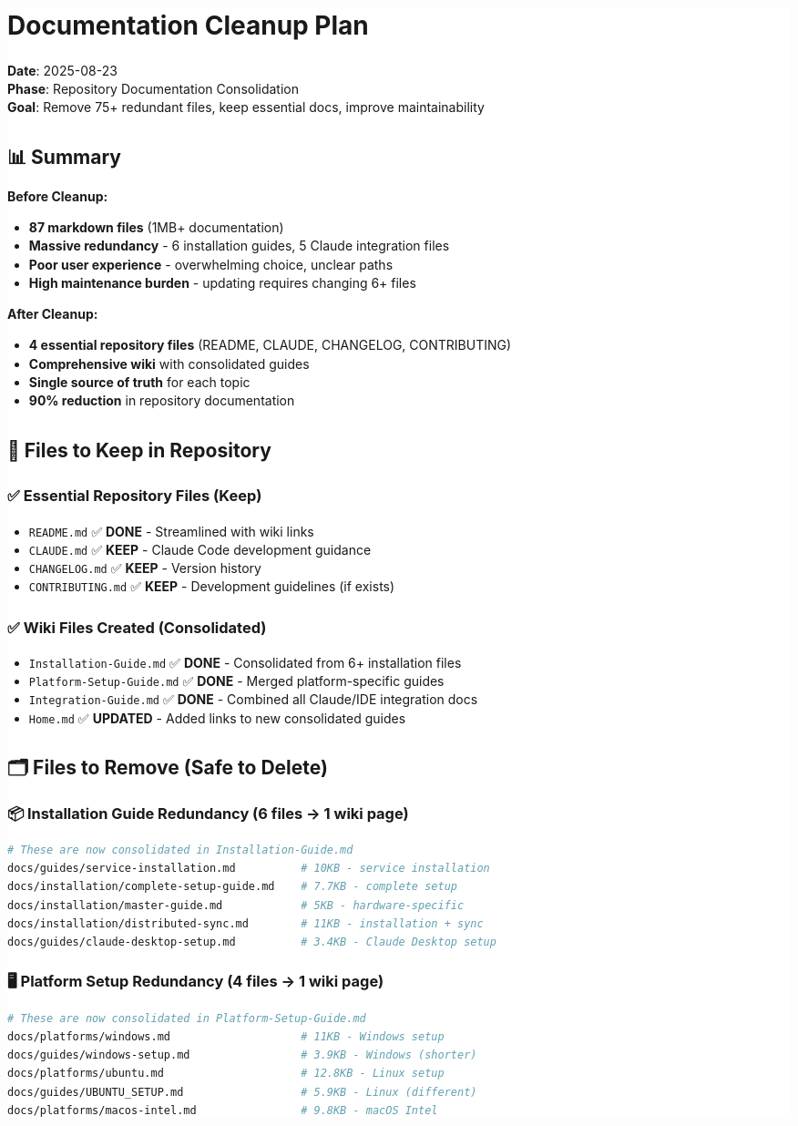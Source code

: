 # Documentation Cleanup Plan

**Date**: 2025-08-23  
**Phase**: Repository Documentation Consolidation  
**Goal**: Remove 75+ redundant files, keep essential docs, improve maintainability

## 📊 Summary

**Before Cleanup:**
- **87 markdown files** (1MB+ documentation)
- **Massive redundancy** - 6 installation guides, 5 Claude integration files
- **Poor user experience** - overwhelming choice, unclear paths
- **High maintenance burden** - updating requires changing 6+ files

**After Cleanup:**
- **4 essential repository files** (README, CLAUDE, CHANGELOG, CONTRIBUTING)
- **Comprehensive wiki** with consolidated guides
- **Single source of truth** for each topic
- **90% reduction** in repository documentation

## 🚀 Files to Keep in Repository

### ✅ Essential Repository Files (Keep)
- `README.md` ✅ **DONE** - Streamlined with wiki links
- `CLAUDE.md` ✅ **KEEP** - Claude Code development guidance  
- `CHANGELOG.md` ✅ **KEEP** - Version history
- `CONTRIBUTING.md` ✅ **KEEP** - Development guidelines (if exists)

### ✅ Wiki Files Created (Consolidated)
- `Installation-Guide.md` ✅ **DONE** - Consolidated from 6+ installation files
- `Platform-Setup-Guide.md` ✅ **DONE** - Merged platform-specific guides
- `Integration-Guide.md` ✅ **DONE** - Combined all Claude/IDE integration docs
- `Home.md` ✅ **UPDATED** - Added links to new consolidated guides

## 🗂️ Files to Remove (Safe to Delete)

### 📦 Installation Guide Redundancy (6 files → 1 wiki page)
```bash
# These are now consolidated in Installation-Guide.md
docs/guides/service-installation.md          # 10KB - service installation
docs/installation/complete-setup-guide.md    # 7.7KB - complete setup  
docs/installation/master-guide.md            # 5KB - hardware-specific
docs/installation/distributed-sync.md        # 11KB - installation + sync
docs/guides/claude-desktop-setup.md          # 3.4KB - Claude Desktop setup
```

### 🖥️ Platform Setup Redundancy (4 files → 1 wiki page)  
```bash
# These are now consolidated in Platform-Setup-Guide.md
docs/platforms/windows.md                    # 11KB - Windows setup
docs/guides/windows-setup.md                 # 3.9KB - Windows (shorter)
docs/platforms/ubuntu.md                     # 12.8KB - Linux setup
docs/guides/UBUNTU_SETUP.md                  # 5.9KB - Linux (different)
docs/platforms/macos-intel.md                # 9.8KB - macOS Intel
```
